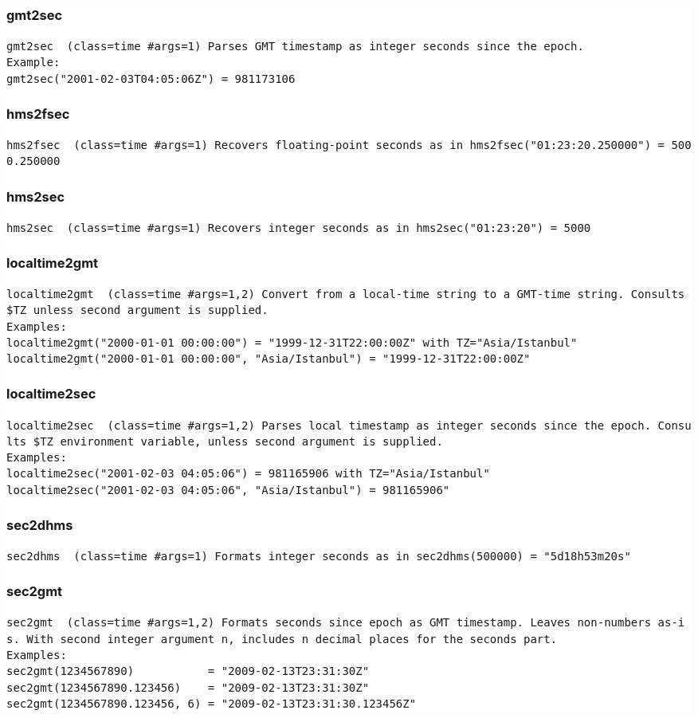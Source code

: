 ### gmt2sec
<pre class="pre-non-highlight-non-pair">
gmt2sec  (class=time #args=1) Parses GMT timestamp as integer seconds since the epoch.
Example:
gmt2sec("2001-02-03T04:05:06Z") = 981173106
</pre>


### hms2fsec
<pre class="pre-non-highlight-non-pair">
hms2fsec  (class=time #args=1) Recovers floating-point seconds as in hms2fsec("01:23:20.250000") = 5000.250000
</pre>


### hms2sec
<pre class="pre-non-highlight-non-pair">
hms2sec  (class=time #args=1) Recovers integer seconds as in hms2sec("01:23:20") = 5000
</pre>


### localtime2gmt
<pre class="pre-non-highlight-non-pair">
localtime2gmt  (class=time #args=1,2) Convert from a local-time string to a GMT-time string. Consults $TZ unless second argument is supplied.
Examples:
localtime2gmt("2000-01-01 00:00:00") = "1999-12-31T22:00:00Z" with TZ="Asia/Istanbul"
localtime2gmt("2000-01-01 00:00:00", "Asia/Istanbul") = "1999-12-31T22:00:00Z"
</pre>


### localtime2sec
<pre class="pre-non-highlight-non-pair">
localtime2sec  (class=time #args=1,2) Parses local timestamp as integer seconds since the epoch. Consults $TZ environment variable, unless second argument is supplied.
Examples:
localtime2sec("2001-02-03 04:05:06") = 981165906 with TZ="Asia/Istanbul"
localtime2sec("2001-02-03 04:05:06", "Asia/Istanbul") = 981165906"
</pre>


### sec2dhms
<pre class="pre-non-highlight-non-pair">
sec2dhms  (class=time #args=1) Formats integer seconds as in sec2dhms(500000) = "5d18h53m20s"
</pre>


### sec2gmt
<pre class="pre-non-highlight-non-pair">
sec2gmt  (class=time #args=1,2) Formats seconds since epoch as GMT timestamp. Leaves non-numbers as-is. With second integer argument n, includes n decimal places for the seconds part.
Examples:
sec2gmt(1234567890)           = "2009-02-13T23:31:30Z"
sec2gmt(1234567890.123456)    = "2009-02-13T23:31:30Z"
sec2gmt(1234567890.123456, 6) = "2009-02-13T23:31:30.123456Z"
</pre>
